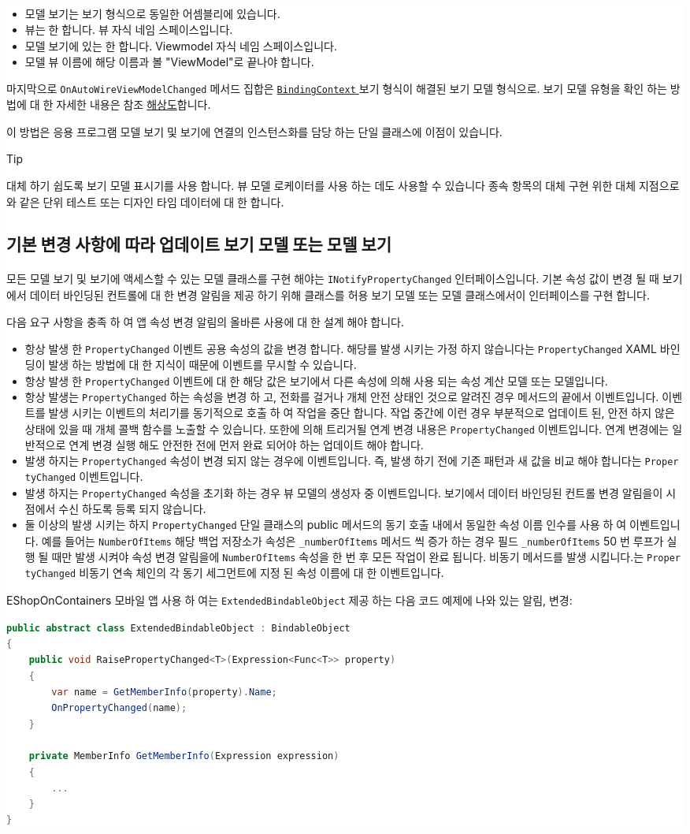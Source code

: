 -   모델 보기는 보기 형식으로 동일한 어셈블리에 있습니다.
-   뷰는 한 합니다. 뷰 자식 네임 스페이스입니다.
-   모델 보기에 있는 한 합니다. Viewmodel 자식 네임 스페이스입니다.
-   모델 뷰 이름에 해당 이름과 볼 "ViewModel"로 끝나야 합니다.

마지막으로 `OnAutoWireViewModelChanged` 메서드 집합은 [ `BindingContext` ](https://developer.xamarin.com/api/property/Xamarin.Forms.BindableObject.BindingContext/) 보기 형식이 해결된 보기 모델 형식으로. 보기 모델 유형을 확인 하는 방법에 대 한 자세한 내용은 참조 [해상도](~/xamarin-forms/enterprise-application-patterns/dependency-injection.md#resolution)합니다.

이 방법은 응용 프로그램 모델 보기 및 보기에 연결의 인스턴스화를 담당 하는 단일 클래스에 이점이 있습니다.

> [!TIP]
> 대체 하기 쉽도록 보기 모델 표시기를 사용 합니다. 뷰 모델 로케이터를 사용 하는 데도 사용할 수 있습니다 종속 항목의 대체 구현 위한 대체 지점으로와 같은 단위 테스트 또는 디자인 타임 데이터에 대 한 합니다.

## <a name="updating-views-in-response-to-changes-in-the-underlying-view-model-or-model"></a>기본 변경 사항에 따라 업데이트 보기 모델 또는 모델 보기

모든 모델 보기 및 보기에 액세스할 수 있는 모델 클래스를 구현 해야는 `INotifyPropertyChanged` 인터페이스입니다. 기본 속성 값이 변경 될 때 보기에서 데이터 바인딩된 컨트롤에 대 한 변경 알림을 제공 하기 위해 클래스를 허용 보기 모델 또는 모델 클래스에서이 인터페이스를 구현 합니다.

다음 요구 사항을 충족 하 여 앱 속성 변경 알림의 올바른 사용에 대 한 설계 해야 합니다.

-   항상 발생 한 `PropertyChanged` 이벤트 공용 속성의 값을 변경 합니다. 해당를 발생 시키는 가정 하지 않습니다는 `PropertyChanged` XAML 바인딩이 발생 하는 방법에 대 한 지식이 때문에 이벤트를 무시할 수 있습니다.
-   항상 발생 한 `PropertyChanged` 이벤트에 대 한 해당 값은 보기에서 다른 속성에 의해 사용 되는 속성 계산 모델 또는 모델입니다.
-   항상 발생는 `PropertyChanged` 하는 속성을 변경 하 고, 전화를 걸거나 개체 안전 상태인 것으로 알려진 경우 메서드의 끝에서 이벤트입니다. 이벤트를 발생 시키는 이벤트의 처리기를 동기적으로 호출 하 여 작업을 중단 합니다. 작업 중간에 이런 경우 부분적으로 업데이트 된, 안전 하지 않은 상태에 있을 때 개체 콜백 함수를 노출할 수 있습니다. 또한에 의해 트리거될 연계 변경 내용은 `PropertyChanged` 이벤트입니다. 연계 변경에는 일반적으로 연계 변경 실행 해도 안전한 전에 먼저 완료 되어야 하는 업데이트 해야 합니다.
-   발생 하지는 `PropertyChanged` 속성이 변경 되지 않는 경우에 이벤트입니다. 즉, 발생 하기 전에 기존 패턴과 새 값을 비교 해야 합니다는 `PropertyChanged` 이벤트입니다.
-   발생 하지는 `PropertyChanged` 속성을 초기화 하는 경우 뷰 모델의 생성자 중 이벤트입니다. 보기에서 데이터 바인딩된 컨트롤 변경 알림을이 시점에서 수신 하도록 등록 되지 않습니다.
-   둘 이상의 발생 시키는 하지 `PropertyChanged` 단일 클래스의 public 메서드의 동기 호출 내에서 동일한 속성 이름 인수를 사용 하 여 이벤트입니다. 예를 들어는 `NumberOfItems` 해당 백업 저장소가 속성은 `_numberOfItems` 메서드 씩 증가 하는 경우 필드 `_numberOfItems` 50 번 루프가 실행 될 때만 발생 시켜야 속성 변경 알림을에 `NumberOfItems` 속성을 한 번 후 모든 작업이 완료 됩니다. 비동기 메서드를 발생 시킵니다.는 `PropertyChanged` 비동기 연속 체인의 각 동기 세그먼트에 지정 된 속성 이름에 대 한 이벤트입니다.

EShopOnContainers 모바일 앱 사용 하 여는 `ExtendedBindableObject` 제공 하는 다음 코드 예제에 나와 있는 알림, 변경:

```csharp
public abstract class ExtendedBindableObject : BindableObject  
{  
    public void RaisePropertyChanged<T>(Expression<Func<T>> property)  
    {  
        var name = GetMemberInfo(property).Name;  
        OnPropertyChanged(name);  
    }  

    private MemberInfo GetMemberInfo(Expression expression)  
    {  
        ...  
    }  
}
```
